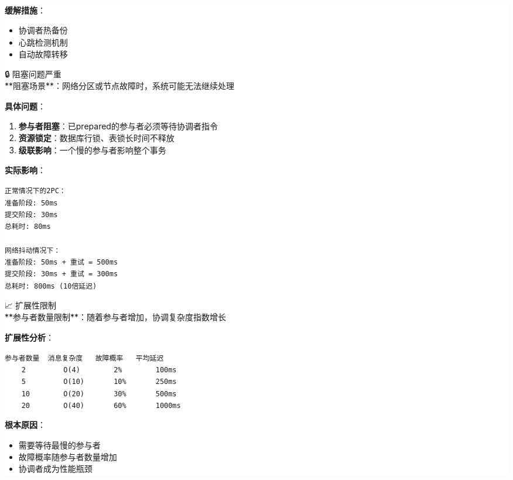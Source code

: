 
**缓解措施**：
- 协调者热备份
- 心跳检测机制
- 自动故障转移
</div>
</div>

<div class="disadvantage-item">
<div class="disadv-header">🔒 阻塞问题严重</div>
<div class="disadv-content">
**阻塞场景**：网络分区或节点故障时，系统可能无法继续处理

**具体问题**：
1. **参与者阻塞**：已prepared的参与者必须等待协调者指令
2. **资源锁定**：数据库行锁、表锁长时间不释放
3. **级联影响**：一个慢的参与者影响整个事务

**实际影响**：
```
正常情况下的2PC：
准备阶段: 50ms
提交阶段: 30ms
总耗时: 80ms

网络抖动情况下：
准备阶段: 50ms + 重试 = 500ms
提交阶段: 30ms + 重试 = 300ms
总耗时: 800ms (10倍延迟)
```
</div>
</div>

<div class="disadvantage-item">
<div class="disadv-header">📈 扩展性限制</div>
<div class="disadv-content">
**参与者数量限制**：随着参与者增加，协调复杂度指数增长

**扩展性分析**：
```
参与者数量  消息复杂度   故障概率   平均延迟
    2         O(4)        2%        100ms
    5         O(10)       10%       250ms
    10        O(20)       30%       500ms
    20        O(40)       60%       1000ms
```

**根本原因**：
- 需要等待最慢的参与者
- 故障概率随参与者数量增加
- 协调者成为性能瓶颈
</div>
</div>
</div>
